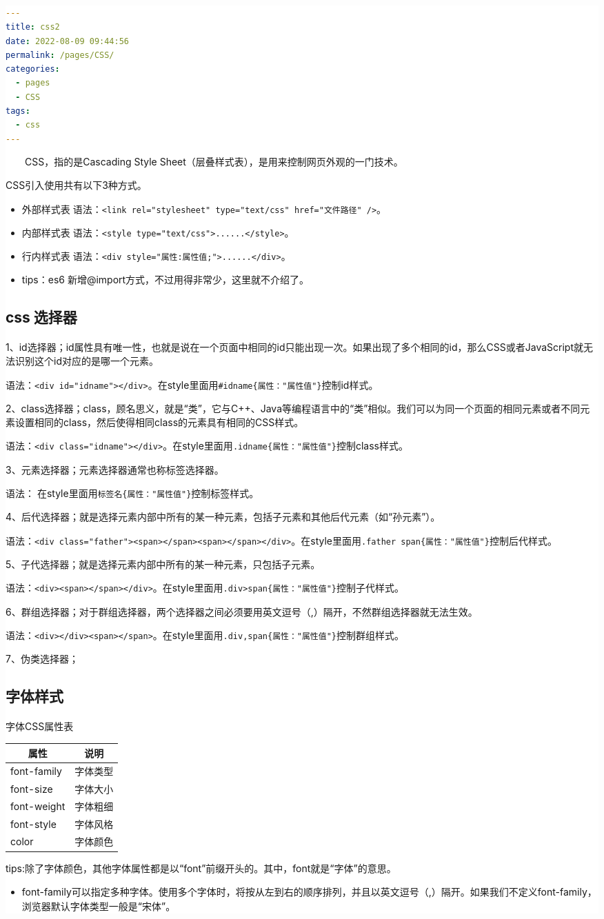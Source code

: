```yaml
---
title: css2
date: 2022-08-09 09:44:56
permalink: /pages/CSS/
categories:
  - pages
  - CSS
tags:
  - css
---
```

&emsp;&emsp;CSS，指的是Cascading Style Sheet（层叠样式表），是用来控制网页外观的一门技术。

CSS引入使用共有以下3种方式。

- 外部样式表 语法：`<link rel="stylesheet" type="text/css" href="文件路径" />`。
- 内部样式表 语法：`<style type="text/css">......</style>`。
- 行内样式表 语法：`<div style="属性:属性值;">......</div>`。

- tips：es6 新增@import方式，不过用得非常少，这里就不介绍了。

## css 选择器

1、id选择器；id属性具有唯一性，也就是说在一个页面中相同的id只能出现一次。如果出现了多个相同的id，那么CSS或者JavaScript就无法识别这个id对应的是哪一个元素。

语法：`<div id="idname"></div>`。在style里面用`#idname{属性："属性值"}`控制id样式。

2、class选择器；class，顾名思义，就是“类”，它与C++、Java等编程语言中的“类”相似。我们可以为同一个页面的相同元素或者不同元素设置相同的class，然后使得相同class的元素具有相同的CSS样式。

语法：`<div class="idname"></div>`。在style里面用`.idname{属性："属性值"}`控制class样式。

3、元素选择器；元素选择器通常也称标签选择器。

语法： 在style里面用`标签名{属性："属性值"}`控制标签样式。

4、后代选择器；就是选择元素内部中所有的某一种元素，包括子元素和其他后代元素（如“孙元素”）。

语法：`<div class="father"><span></span><span></span></div>`。在style里面用`.father span{属性："属性值"}`控制后代样式。

5、子代选择器；就是选择元素内部中所有的某一种元素，只包括子元素。

语法：`<div><span></span></div>`。在style里面用`.div>span{属性："属性值"}`控制子代样式。

6、群组选择器；对于群组选择器，两个选择器之间必须要用英文逗号（,）隔开，不然群组选择器就无法生效。

语法：`<div></div><span></span>`。在style里面用`.div,span{属性："属性值"}`控制群组样式。

7、伪类选择器；

## 字体样式

字体CSS属性表

| 属性          | 说明   |
|-------------|------|
| font-family | 字体类型 |
| font-size   | 字体大小 |
| font-weight | 字体粗细 |
| font-style  | 字体风格 |
| color       | 字体颜色 |
tips:除了字体颜色，其他字体属性都是以“font”前缀开头的。其中，font就是“字体”的意思。
- font-family可以指定多种字体。使用多个字体时，将按从左到右的顺序排列，并且以英文逗号（,）隔开。如果我们不定义font-family，浏览器默认字体类型一般是“宋体”。
  